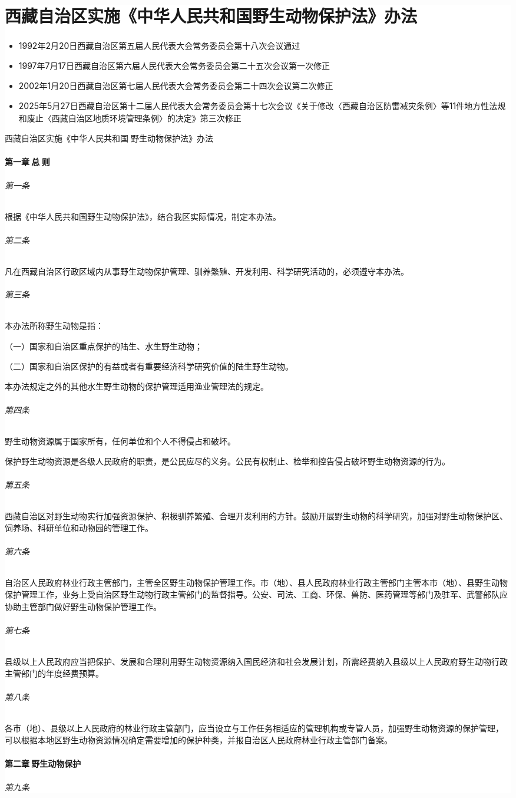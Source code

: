 # 西藏自治区实施《中华人民共和国野生动物保护法》办法

- 1992年2月20日西藏自治区第五届人民代表大会常务委员会第十八次会议通过

- 1997年7月17日西藏自治区第六届人民代表大会常务委员会第二十五次会议第一次修正

- 2002年1月20日西藏自治区第七届人民代表大会常务委员会第二十四次会议第二次修正

- 2025年5月27日西藏自治区第十二届人民代表大会常务委员会第十七次会议《关于修改〈西藏自治区防雷减灾条例〉等11件地方性法规和废止〈西藏自治区地质环境管理条例〉的决定》第三次修正



西藏自治区实施《中华人民共和国 野生动物保护法》办法

#### 第一章 总 则

###### 第一条

根据《中华人民共和国野生动物保护法》，结合我区实际情况，制定本办法。

###### 第二条

凡在西藏自治区行政区域内从事野生动物保护管理、驯养繁殖、开发利用、科学研究活动的，必须遵守本办法。

###### 第三条

本办法所称野生动物是指：

（一）国家和自治区重点保护的陆生、水生野生动物；

（二）国家和自治区保护的有益或者有重要经济科学研究价值的陆生野生动物。

本办法规定之外的其他水生野生动物的保护管理适用渔业管理法的规定。

###### 第四条

野生动物资源属于国家所有，任何单位和个人不得侵占和破坏。

保护野生动物资源是各级人民政府的职责，是公民应尽的义务。公民有权制止、检举和控告侵占破坏野生动物资源的行为。

###### 第五条

西藏自治区对野生动物实行加强资源保护、积极驯养繁殖、合理开发利用的方针。鼓励开展野生动物的科学研究，加强对野生动物保护区、饲养场、科研单位和动物园的管理工作。

###### 第六条

自治区人民政府林业行政主管部门，主管全区野生动物保护管理工作。市（地）、县人民政府林业行政主管部门主管本市（地）、县野生动物保护管理工作，业务上受自治区野生动物行政主管部门的监督指导。公安、司法、工商、环保、兽防、医药管理等部门及驻军、武警部队应协助主管部门做好野生动物保护管理工作。

###### 第七条

县级以上人民政府应当把保护、发展和合理利用野生动物资源纳入国民经济和社会发展计划，所需经费纳入县级以上人民政府野生动物行政主管部门的年度经费预算。

###### 第八条

各市（地）、县级以上人民政府的林业行政主管部门，应当设立与工作任务相适应的管理机构或专管人员，加强野生动物资源的保护管理，可以根据本地区野生动物资源情况确定需要增加的保护种类，并报自治区人民政府林业行政主管部门备案。

#### 第二章 野生动物保护

###### 第九条
